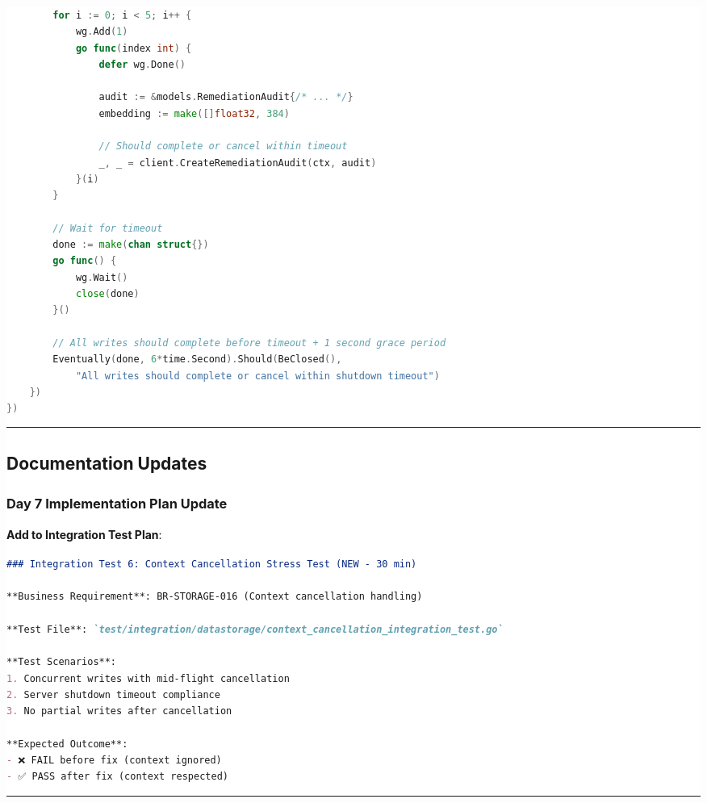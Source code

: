 ```go
        for i := 0; i < 5; i++ {
            wg.Add(1)
            go func(index int) {
                defer wg.Done()

                audit := &models.RemediationAudit{/* ... */}
                embedding := make([]float32, 384)

                // Should complete or cancel within timeout
                _, _ = client.CreateRemediationAudit(ctx, audit)
            }(i)
        }

        // Wait for timeout
        done := make(chan struct{})
        go func() {
            wg.Wait()
            close(done)
        }()

        // All writes should complete before timeout + 1 second grace period
        Eventually(done, 6*time.Second).Should(BeClosed(),
            "All writes should complete or cancel within shutdown timeout")
    })
})
```

---

## Documentation Updates

### Day 7 Implementation Plan Update

**Add to Integration Test Plan**:
```markdown
### Integration Test 6: Context Cancellation Stress Test (NEW - 30 min)

**Business Requirement**: BR-STORAGE-016 (Context cancellation handling)

**Test File**: `test/integration/datastorage/context_cancellation_integration_test.go`

**Test Scenarios**:
1. Concurrent writes with mid-flight cancellation
2. Server shutdown timeout compliance
3. No partial writes after cancellation

**Expected Outcome**:
- ❌ FAIL before fix (context ignored)
- ✅ PASS after fix (context respected)
```

---
